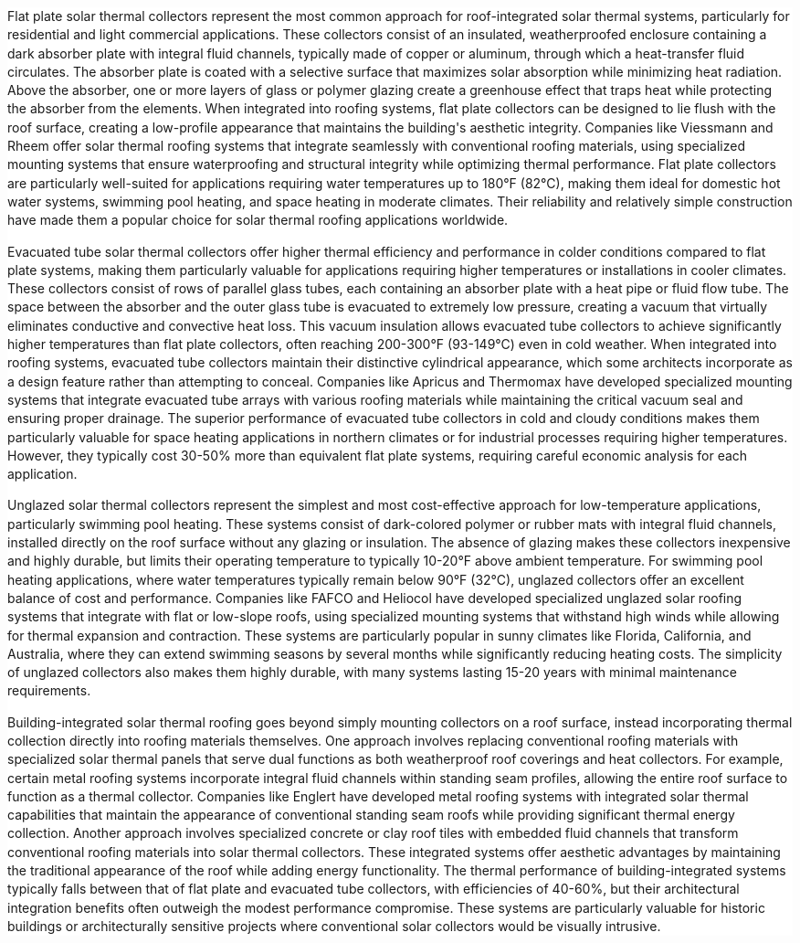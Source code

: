 Flat plate solar thermal collectors represent the most common approach for roof-integrated solar thermal systems, particularly for residential and light commercial applications. These collectors consist of an insulated, weatherproofed enclosure containing a dark absorber plate with integral fluid channels, typically made of copper or aluminum, through which a heat-transfer fluid circulates. The absorber plate is coated with a selective surface that maximizes solar absorption while minimizing heat radiation. Above the absorber, one or more layers of glass or polymer glazing create a greenhouse effect that traps heat while protecting the absorber from the elements. When integrated into roofing systems, flat plate collectors can be designed to lie flush with the roof surface, creating a low-profile appearance that maintains the building's aesthetic integrity. Companies like Viessmann and Rheem offer solar thermal roofing systems that integrate seamlessly with conventional roofing materials, using specialized mounting systems that ensure waterproofing and structural integrity while optimizing thermal performance. Flat plate collectors are particularly well-suited for applications requiring water temperatures up to 180°F (82°C), making them ideal for domestic hot water systems, swimming pool heating, and space heating in moderate climates. Their reliability and relatively simple construction have made them a popular choice for solar thermal roofing applications worldwide.

Evacuated tube solar thermal collectors offer higher thermal efficiency and performance in colder conditions compared to flat plate systems, making them particularly valuable for applications requiring higher temperatures or installations in cooler climates. These collectors consist of rows of parallel glass tubes, each containing an absorber plate with a heat pipe or fluid flow tube. The space between the absorber and the outer glass tube is evacuated to extremely low pressure, creating a vacuum that virtually eliminates conductive and convective heat loss. This vacuum insulation allows evacuated tube collectors to achieve significantly higher temperatures than flat plate collectors, often reaching 200-300°F (93-149°C) even in cold weather. When integrated into roofing systems, evacuated tube collectors maintain their distinctive cylindrical appearance, which some architects incorporate as a design feature rather than attempting to conceal. Companies like Apricus and Thermomax have developed specialized mounting systems that integrate evacuated tube arrays with various roofing materials while maintaining the critical vacuum seal and ensuring proper drainage. The superior performance of evacuated tube collectors in cold and cloudy conditions makes them particularly valuable for space heating applications in northern climates or for industrial processes requiring higher temperatures. However, they typically cost 30-50% more than equivalent flat plate systems, requiring careful economic analysis for each application.

Unglazed solar thermal collectors represent the simplest and most cost-effective approach for low-temperature applications, particularly swimming pool heating. These systems consist of dark-colored polymer or rubber mats with integral fluid channels, installed directly on the roof surface without any glazing or insulation. The absence of glazing makes these collectors inexpensive and highly durable, but limits their operating temperature to typically 10-20°F above ambient temperature. For swimming pool heating applications, where water temperatures typically remain below 90°F (32°C), unglazed collectors offer an excellent balance of cost and performance. Companies like FAFCO and Heliocol have developed specialized unglazed solar roofing systems that integrate with flat or low-slope roofs, using specialized mounting systems that withstand high winds while allowing for thermal expansion and contraction. These systems are particularly popular in sunny climates like Florida, California, and Australia, where they can extend swimming seasons by several months while significantly reducing heating costs. The simplicity of unglazed collectors also makes them highly durable, with many systems lasting 15-20 years with minimal maintenance requirements.

Building-integrated solar thermal roofing goes beyond simply mounting collectors on a roof surface, instead incorporating thermal collection directly into roofing materials themselves. One approach involves replacing conventional roofing materials with specialized solar thermal panels that serve dual functions as both weatherproof roof coverings and heat collectors. For example, certain metal roofing systems incorporate integral fluid channels within standing seam profiles, allowing the entire roof surface to function as a thermal collector. Companies like Englert have developed metal roofing systems with integrated solar thermal capabilities that maintain the appearance of conventional standing seam roofs while providing significant thermal energy collection. Another approach involves specialized concrete or clay roof tiles with embedded fluid channels that transform conventional roofing materials into solar thermal collectors. These integrated systems offer aesthetic advantages by maintaining the traditional appearance of the roof while adding energy functionality. The thermal performance of building-integrated systems typically falls between that of flat plate and evacuated tube collectors, with efficiencies of 40-60%, but their architectural integration benefits often outweigh the modest performance compromise. These systems are particularly valuable for historic buildings or architecturally sensitive projects where conventional solar collectors would be visually intrusive.
